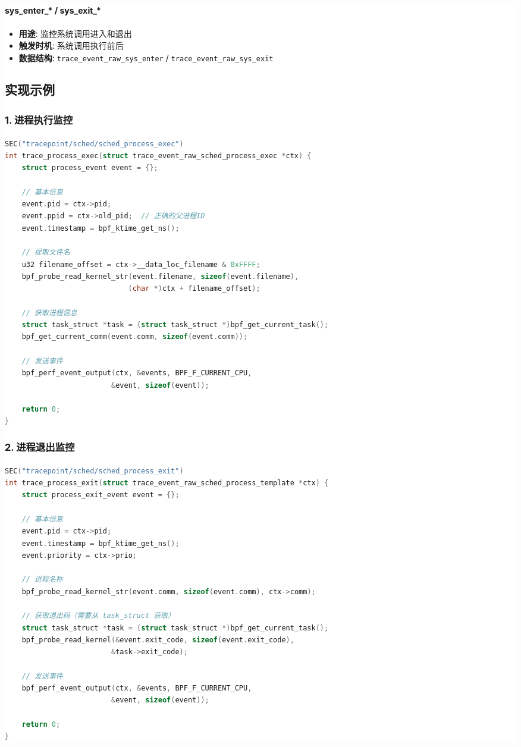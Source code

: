 #### sys_enter_* / sys_exit_*
- **用途**: 监控系统调用进入和退出
- **触发时机**: 系统调用执行前后
- **数据结构**: `trace_event_raw_sys_enter` / `trace_event_raw_sys_exit`

## 实现示例

### 1. 进程执行监控

```c
SEC("tracepoint/sched/sched_process_exec")
int trace_process_exec(struct trace_event_raw_sched_process_exec *ctx) {
    struct process_event event = {};
    
    // 基本信息
    event.pid = ctx->pid;
    event.ppid = ctx->old_pid;  // 正确的父进程ID
    event.timestamp = bpf_ktime_get_ns();
    
    // 提取文件名
    u32 filename_offset = ctx->__data_loc_filename & 0xFFFF;
    bpf_probe_read_kernel_str(event.filename, sizeof(event.filename),
                             (char *)ctx + filename_offset);
    
    // 获取进程信息
    struct task_struct *task = (struct task_struct *)bpf_get_current_task();
    bpf_get_current_comm(event.comm, sizeof(event.comm));
    
    // 发送事件
    bpf_perf_event_output(ctx, &events, BPF_F_CURRENT_CPU, 
                         &event, sizeof(event));
    
    return 0;
}
```

### 2. 进程退出监控

```c
SEC("tracepoint/sched/sched_process_exit")
int trace_process_exit(struct trace_event_raw_sched_process_template *ctx) {
    struct process_exit_event event = {};
    
    // 基本信息
    event.pid = ctx->pid;
    event.timestamp = bpf_ktime_get_ns();
    event.priority = ctx->prio;
    
    // 进程名称
    bpf_probe_read_kernel_str(event.comm, sizeof(event.comm), ctx->comm);
    
    // 获取退出码（需要从 task_struct 获取）
    struct task_struct *task = (struct task_struct *)bpf_get_current_task();
    bpf_probe_read_kernel(&event.exit_code, sizeof(event.exit_code),
                         &task->exit_code);
    
    // 发送事件
    bpf_perf_event_output(ctx, &events, BPF_F_CURRENT_CPU,
                         &event, sizeof(event));
    
    return 0;
}
```
